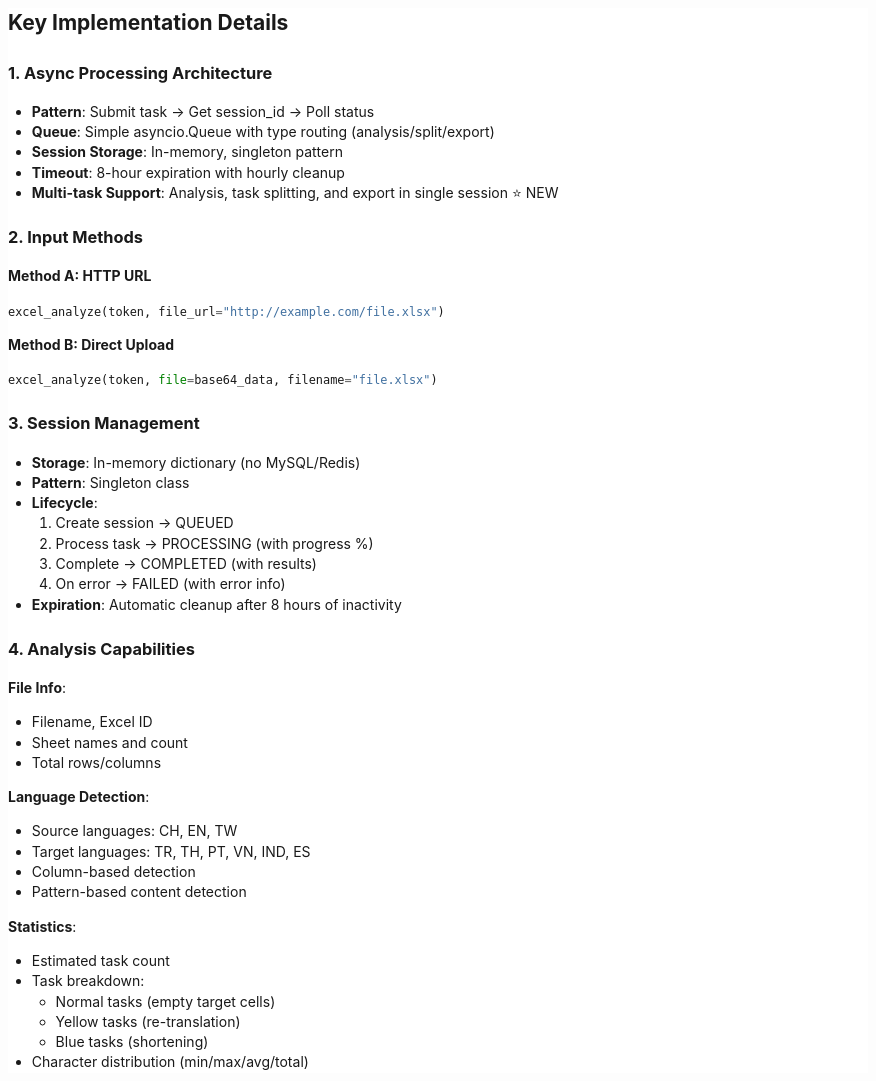 
## Key Implementation Details

### 1. Async Processing Architecture

- **Pattern**: Submit task → Get session_id → Poll status
- **Queue**: Simple asyncio.Queue with type routing (analysis/split/export)
- **Session Storage**: In-memory, singleton pattern
- **Timeout**: 8-hour expiration with hourly cleanup
- **Multi-task Support**: Analysis, task splitting, and export in single session ⭐ NEW

### 2. Input Methods

**Method A: HTTP URL**
```python
excel_analyze(token, file_url="http://example.com/file.xlsx")
```

**Method B: Direct Upload**
```python
excel_analyze(token, file=base64_data, filename="file.xlsx")
```

### 3. Session Management

- **Storage**: In-memory dictionary (no MySQL/Redis)
- **Pattern**: Singleton class
- **Lifecycle**:
  1. Create session → QUEUED
  2. Process task → PROCESSING (with progress %)
  3. Complete → COMPLETED (with results)
  4. On error → FAILED (with error info)
- **Expiration**: Automatic cleanup after 8 hours of inactivity

### 4. Analysis Capabilities

**File Info**:
- Filename, Excel ID
- Sheet names and count
- Total rows/columns

**Language Detection**:
- Source languages: CH, EN, TW
- Target languages: TR, TH, PT, VN, IND, ES
- Column-based detection
- Pattern-based content detection

**Statistics**:
- Estimated task count
- Task breakdown:
  - Normal tasks (empty target cells)
  - Yellow tasks (re-translation)
  - Blue tasks (shortening)
- Character distribution (min/max/avg/total)
